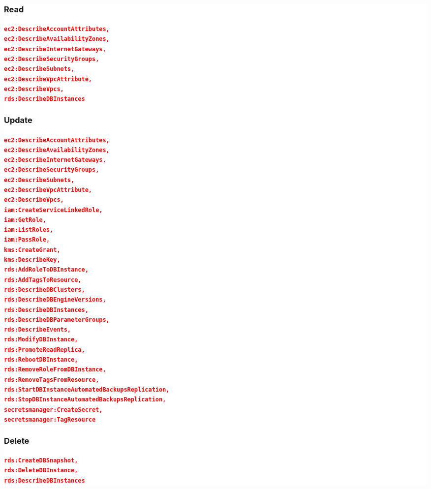 ### Read
```json
ec2:DescribeAccountAttributes,
ec2:DescribeAvailabilityZones,
ec2:DescribeInternetGateways,
ec2:DescribeSecurityGroups,
ec2:DescribeSubnets,
ec2:DescribeVpcAttribute,
ec2:DescribeVpcs,
rds:DescribeDBInstances
```

### Update
```json
ec2:DescribeAccountAttributes,
ec2:DescribeAvailabilityZones,
ec2:DescribeInternetGateways,
ec2:DescribeSecurityGroups,
ec2:DescribeSubnets,
ec2:DescribeVpcAttribute,
ec2:DescribeVpcs,
iam:CreateServiceLinkedRole,
iam:GetRole,
iam:ListRoles,
iam:PassRole,
kms:CreateGrant,
kms:DescribeKey,
rds:AddRoleToDBInstance,
rds:AddTagsToResource,
rds:DescribeDBClusters,
rds:DescribeDBEngineVersions,
rds:DescribeDBInstances,
rds:DescribeDBParameterGroups,
rds:DescribeEvents,
rds:ModifyDBInstance,
rds:PromoteReadReplica,
rds:RebootDBInstance,
rds:RemoveRoleFromDBInstance,
rds:RemoveTagsFromResource,
rds:StartDBInstanceAutomatedBackupsReplication,
rds:StopDBInstanceAutomatedBackupsReplication,
secretsmanager:CreateSecret,
secretsmanager:TagResource
```

### Delete
```json
rds:CreateDBSnapshot,
rds:DeleteDBInstance,
rds:DescribeDBInstances
```
